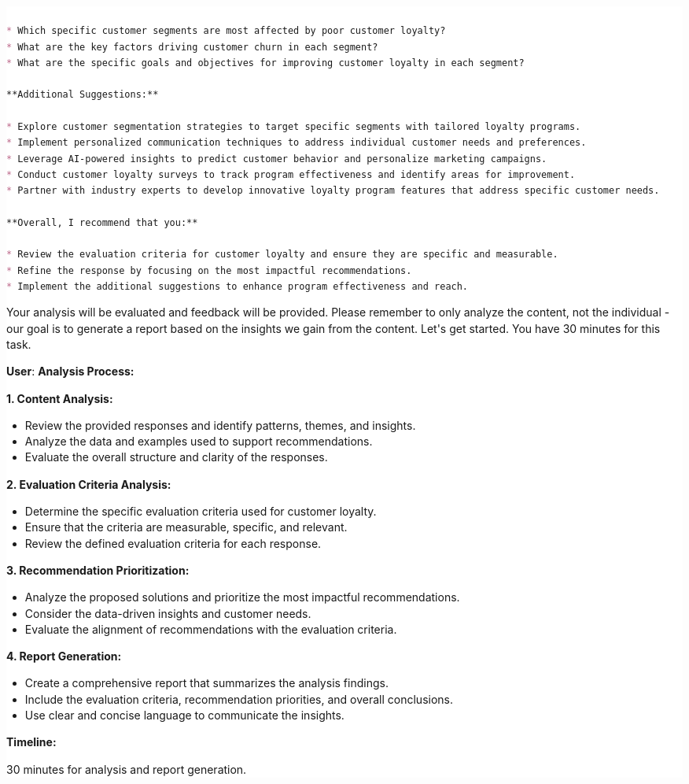  ```md

* Which specific customer segments are most affected by poor customer loyalty?
* What are the key factors driving customer churn in each segment?
* What are the specific goals and objectives for improving customer loyalty in each segment?

**Additional Suggestions:**

* Explore customer segmentation strategies to target specific segments with tailored loyalty programs.
* Implement personalized communication techniques to address individual customer needs and preferences.
* Leverage AI-powered insights to predict customer behavior and personalize marketing campaigns.
* Conduct customer loyalty surveys to track program effectiveness and identify areas for improvement.
* Partner with industry experts to develop innovative loyalty program features that address specific customer needs.

**Overall, I recommend that you:**

* Review the evaluation criteria for customer loyalty and ensure they are specific and measurable.
* Refine the response by focusing on the most impactful recommendations.
* Implement the additional suggestions to enhance program effectiveness and reach. 
``` 


 Your analysis will be evaluated and feedback will be provided. Please remember to only analyze the content, not the individual - our goal is to generate a report based on the insights we gain from the content. Let's get started. You have 30 minutes for this task.

**User**: **Analysis Process:**

**1. Content Analysis:**
- Review the provided responses and identify patterns, themes, and insights.
- Analyze the data and examples used to support recommendations.
- Evaluate the overall structure and clarity of the responses.

**2. Evaluation Criteria Analysis:**
- Determine the specific evaluation criteria used for customer loyalty.
- Ensure that the criteria are measurable, specific, and relevant.
- Review the defined evaluation criteria for each response.

**3. Recommendation Prioritization:**
- Analyze the proposed solutions and prioritize the most impactful recommendations.
- Consider the data-driven insights and customer needs.
- Evaluate the alignment of recommendations with the evaluation criteria.

**4. Report Generation:**
- Create a comprehensive report that summarizes the analysis findings.
- Include the evaluation criteria, recommendation priorities, and overall conclusions.
- Use clear and concise language to communicate the insights.

**Timeline:**

30 minutes for analysis and report generation.
